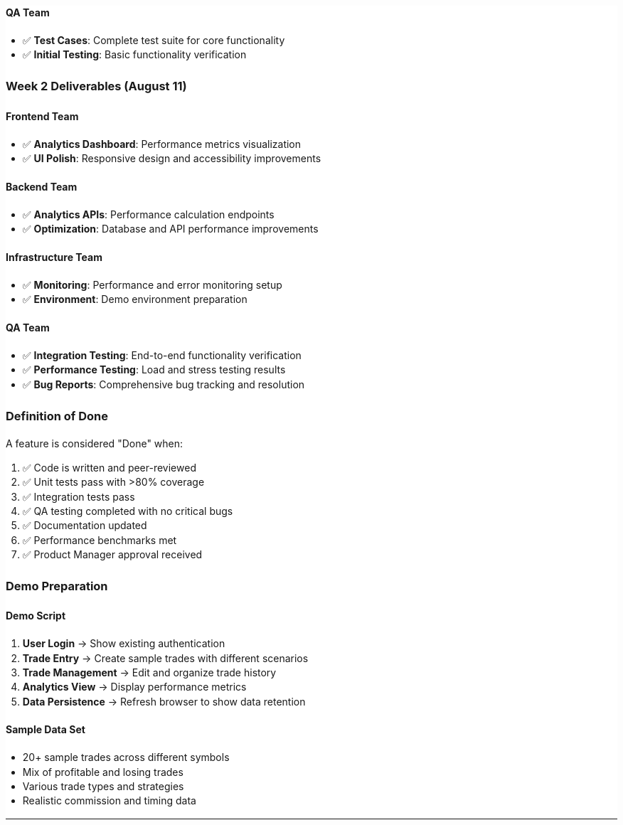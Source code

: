 #### QA Team
- ✅ **Test Cases**: Complete test suite for core functionality
- ✅ **Initial Testing**: Basic functionality verification

### Week 2 Deliverables (August 11)

#### Frontend Team
- ✅ **Analytics Dashboard**: Performance metrics visualization
- ✅ **UI Polish**: Responsive design and accessibility improvements

#### Backend Team
- ✅ **Analytics APIs**: Performance calculation endpoints
- ✅ **Optimization**: Database and API performance improvements

#### Infrastructure Team
- ✅ **Monitoring**: Performance and error monitoring setup
- ✅ **Environment**: Demo environment preparation

#### QA Team
- ✅ **Integration Testing**: End-to-end functionality verification
- ✅ **Performance Testing**: Load and stress testing results
- ✅ **Bug Reports**: Comprehensive bug tracking and resolution

### Definition of Done

A feature is considered "Done" when:
1. ✅ Code is written and peer-reviewed
2. ✅ Unit tests pass with >80% coverage
3. ✅ Integration tests pass
4. ✅ QA testing completed with no critical bugs
5. ✅ Documentation updated
6. ✅ Performance benchmarks met
7. ✅ Product Manager approval received

### Demo Preparation

#### Demo Script
1. **User Login** → Show existing authentication
2. **Trade Entry** → Create sample trades with different scenarios
3. **Trade Management** → Edit and organize trade history
4. **Analytics View** → Display performance metrics
5. **Data Persistence** → Refresh browser to show data retention

#### Sample Data Set
- 20+ sample trades across different symbols
- Mix of profitable and losing trades
- Various trade types and strategies
- Realistic commission and timing data

---
